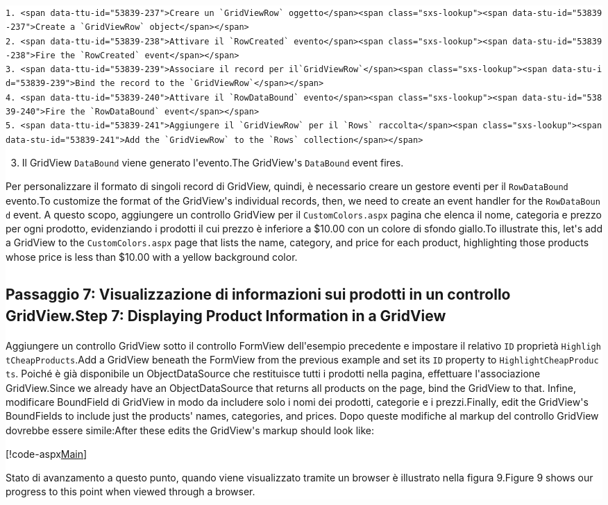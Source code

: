     1. <span data-ttu-id="53839-237">Creare un `GridViewRow` oggetto</span><span class="sxs-lookup"><span data-stu-id="53839-237">Create a `GridViewRow` object</span></span>
    2. <span data-ttu-id="53839-238">Attivare il `RowCreated` evento</span><span class="sxs-lookup"><span data-stu-id="53839-238">Fire the `RowCreated` event</span></span>
    3. <span data-ttu-id="53839-239">Associare il record per il`GridViewRow`</span><span class="sxs-lookup"><span data-stu-id="53839-239">Bind the record to the `GridViewRow`</span></span>
    4. <span data-ttu-id="53839-240">Attivare il `RowDataBound` evento</span><span class="sxs-lookup"><span data-stu-id="53839-240">Fire the `RowDataBound` event</span></span>
    5. <span data-ttu-id="53839-241">Aggiungere il `GridViewRow` per il `Rows` raccolta</span><span class="sxs-lookup"><span data-stu-id="53839-241">Add the `GridViewRow` to the `Rows` collection</span></span>
3. <span data-ttu-id="53839-242">Il GridView `DataBound` viene generato l'evento.</span><span class="sxs-lookup"><span data-stu-id="53839-242">The GridView's `DataBound` event fires.</span></span>

<span data-ttu-id="53839-243">Per personalizzare il formato di singoli record di GridView, quindi, è necessario creare un gestore eventi per il `RowDataBound` evento.</span><span class="sxs-lookup"><span data-stu-id="53839-243">To customize the format of the GridView's individual records, then, we need to create an event handler for the `RowDataBound` event.</span></span> <span data-ttu-id="53839-244">A questo scopo, aggiungere un controllo GridView per il `CustomColors.aspx` pagina che elenca il nome, categoria e prezzo per ogni prodotto, evidenziando i prodotti il cui prezzo è inferiore a $10.00 con un colore di sfondo giallo.</span><span class="sxs-lookup"><span data-stu-id="53839-244">To illustrate this, let's add a GridView to the `CustomColors.aspx` page that lists the name, category, and price for each product, highlighting those products whose price is less than $10.00 with a yellow background color.</span></span>

## <a name="step-7-displaying-product-information-in-a-gridview"></a><span data-ttu-id="53839-245">Passaggio 7: Visualizzazione di informazioni sui prodotti in un controllo GridView.</span><span class="sxs-lookup"><span data-stu-id="53839-245">Step 7: Displaying Product Information in a GridView</span></span>

<span data-ttu-id="53839-246">Aggiungere un controllo GridView sotto il controllo FormView dell'esempio precedente e impostare il relativo `ID` proprietà `HighlightCheapProducts`.</span><span class="sxs-lookup"><span data-stu-id="53839-246">Add a GridView beneath the FormView from the previous example and set its `ID` property to `HighlightCheapProducts`.</span></span> <span data-ttu-id="53839-247">Poiché è già disponibile un ObjectDataSource che restituisce tutti i prodotti nella pagina, effettuare l'associazione GridView.</span><span class="sxs-lookup"><span data-stu-id="53839-247">Since we already have an ObjectDataSource that returns all products on the page, bind the GridView to that.</span></span> <span data-ttu-id="53839-248">Infine, modificare BoundField di GridView in modo da includere solo i nomi dei prodotti, categorie e i prezzi.</span><span class="sxs-lookup"><span data-stu-id="53839-248">Finally, edit the GridView's BoundFields to include just the products' names, categories, and prices.</span></span> <span data-ttu-id="53839-249">Dopo queste modifiche al markup del controllo GridView dovrebbe essere simile:</span><span class="sxs-lookup"><span data-stu-id="53839-249">After these edits the GridView's markup should look like:</span></span>


[!code-aspx[Main](custom-formatting-based-upon-data-cs/samples/sample13.aspx)]

<span data-ttu-id="53839-250">Stato di avanzamento a questo punto, quando viene visualizzato tramite un browser è illustrato nella figura 9.</span><span class="sxs-lookup"><span data-stu-id="53839-250">Figure 9 shows our progress to this point when viewed through a browser.</span></span>
